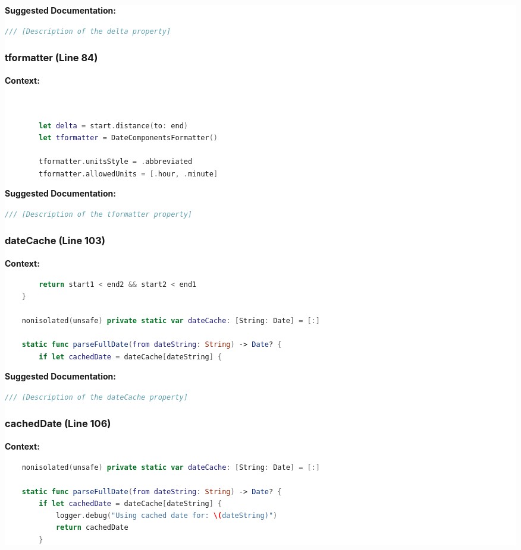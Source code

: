 **Suggested Documentation:**

```swift
/// [Description of the delta property]
```

### tformatter (Line 84)

**Context:**

```swift


        let delta = start.distance(to: end)
        let tformatter = DateComponentsFormatter()

        tformatter.unitsStyle = .abbreviated
        tformatter.allowedUnits = [.hour, .minute]
```

**Suggested Documentation:**

```swift
/// [Description of the tformatter property]
```

### dateCache (Line 103)

**Context:**

```swift
        return start1 < end2 && start2 < end1
    }

    nonisolated(unsafe) private static var dateCache: [String: Date] = [:]
    
    static func parseFullDate(from dateString: String) -> Date? {
        if let cachedDate = dateCache[dateString] {
```

**Suggested Documentation:**

```swift
/// [Description of the dateCache property]
```

### cachedDate (Line 106)

**Context:**

```swift
    nonisolated(unsafe) private static var dateCache: [String: Date] = [:]
    
    static func parseFullDate(from dateString: String) -> Date? {
        if let cachedDate = dateCache[dateString] {
            logger.debug("Using cached date for: \(dateString)")
            return cachedDate
        }
```
